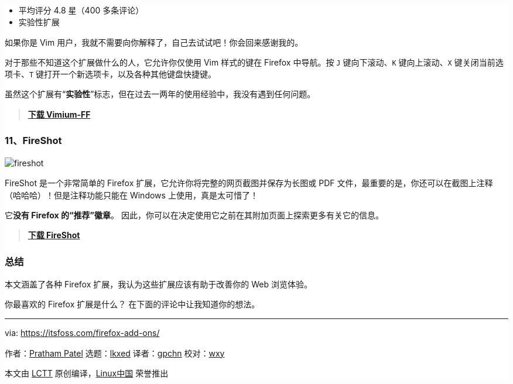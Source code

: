 
* 平均评分 4.8 星（400 多条评论）
* 实验性扩展


如果你是 Vim 用户，我就不需要向你解释了，自己去试试吧！你会回来感谢我的。


对于那些不知道这个扩展做什么的人，它允许你仅使用 Vim 样式的键在 Firefox 中导航。按 `J` 键向下滚动、`K` 键向上滚动、`X` 键关闭当前选项卡、`T` 键打开一个新选项卡，以及各种其他键盘快捷键。


虽然这个扩展有“**实验性**”标志，但在过去一两年的使用经验中，我没有遇到任何问题。



> 
> **[下载 Vimium-FF](https://addons.mozilla.org/en-GB/firefox/addon/vimium-ff/)**
> 
> 
> 


### 11、FireShot


![fireshot](/data/attachment/album/202209/19/142057sku8sehuue75j7th.jpg)


FireShot 是一个非常简单的 Firefox 扩展，它允许你将完整的网页截图并保存为长图或 PDF 文件，最重要的是，你还可以在截图上注释（哈哈哈）！但是注释功能只能在 Windows 上使用，真是太可惜了！


它**没有 Firefox 的“推荐”徽章**。 因此，你可以在决定使用它之前在其附加页面上探索更多有关它的信息。



> 
> **[下载 FireShot](https://addons.mozilla.org/en-GB/firefox/addon/fireshot/)**
> 
> 
> 


### 总结


本文涵盖了各种 Firefox 扩展，我认为这些扩展应该有助于改善你的 Web 浏览体验。


你最喜欢的 Firefox 扩展是什么？ 在下面的评论中让我知道你的想法。




---


via: <https://itsfoss.com/firefox-add-ons/>


作者：[Pratham Patel](https://itsfoss.com/author/pratham/) 选题：[lkxed](https://github.com/lkxed) 译者：[gpchn](https://github.com/gpchn) 校对：[wxy](https://github.com/wxy)


本文由 [LCTT](https://github.com/LCTT/TranslateProject) 原创编译，[Linux中国](https://linux.cn/) 荣誉推出